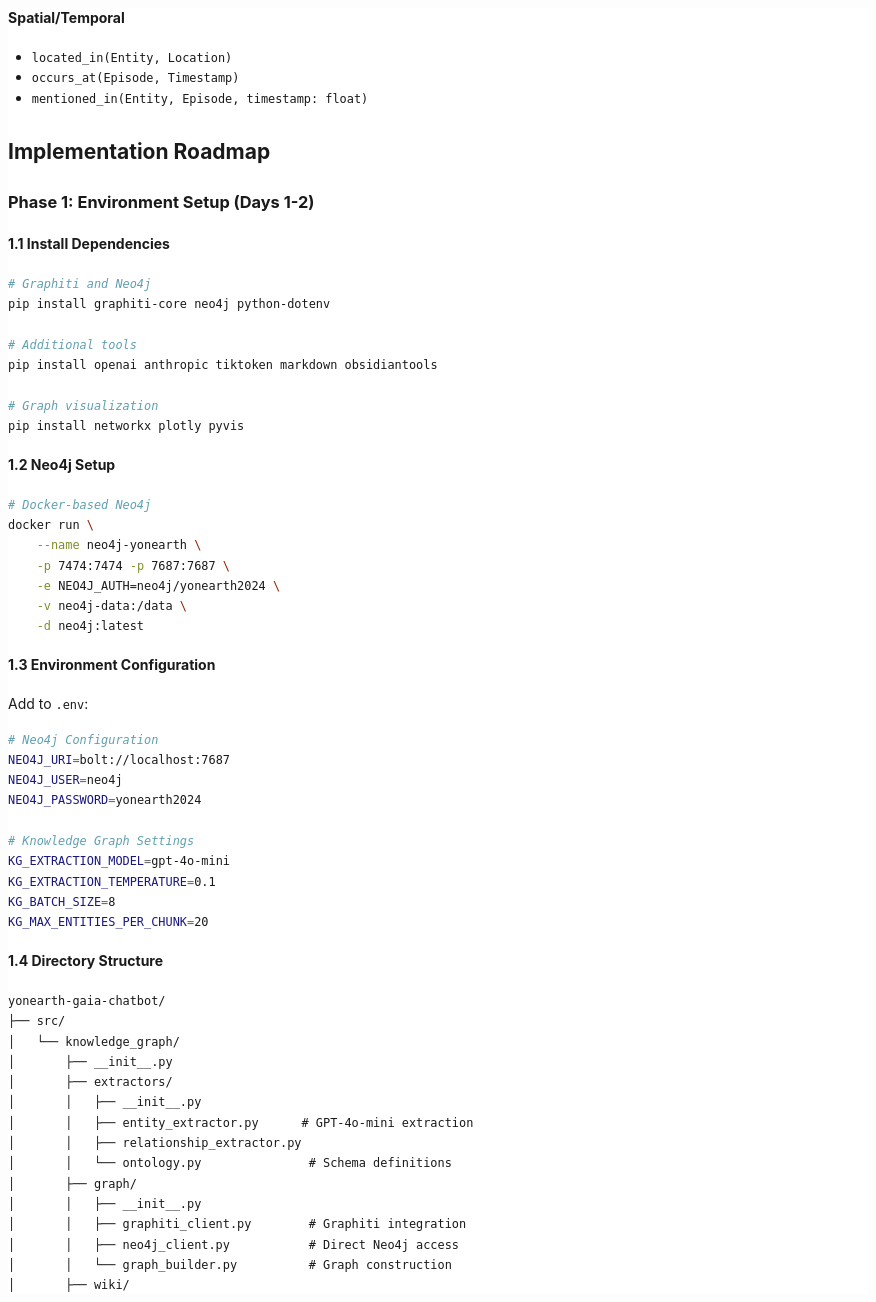 #### Spatial/Temporal
- `located_in(Entity, Location)`
- `occurs_at(Episode, Timestamp)`
- `mentioned_in(Entity, Episode, timestamp: float)`

## Implementation Roadmap

### Phase 1: Environment Setup (Days 1-2)

#### 1.1 Install Dependencies
```bash
# Graphiti and Neo4j
pip install graphiti-core neo4j python-dotenv

# Additional tools
pip install openai anthropic tiktoken markdown obsidiantools

# Graph visualization
pip install networkx plotly pyvis
```

#### 1.2 Neo4j Setup
```bash
# Docker-based Neo4j
docker run \
    --name neo4j-yonearth \
    -p 7474:7474 -p 7687:7687 \
    -e NEO4J_AUTH=neo4j/yonearth2024 \
    -v neo4j-data:/data \
    -d neo4j:latest
```

#### 1.3 Environment Configuration
Add to `.env`:
```bash
# Neo4j Configuration
NEO4J_URI=bolt://localhost:7687
NEO4J_USER=neo4j
NEO4J_PASSWORD=yonearth2024

# Knowledge Graph Settings
KG_EXTRACTION_MODEL=gpt-4o-mini
KG_EXTRACTION_TEMPERATURE=0.1
KG_BATCH_SIZE=8
KG_MAX_ENTITIES_PER_CHUNK=20
```

#### 1.4 Directory Structure
```
yonearth-gaia-chatbot/
├── src/
│   └── knowledge_graph/
│       ├── __init__.py
│       ├── extractors/
│       │   ├── __init__.py
│       │   ├── entity_extractor.py      # GPT-4o-mini extraction
│       │   ├── relationship_extractor.py
│       │   └── ontology.py               # Schema definitions
│       ├── graph/
│       │   ├── __init__.py
│       │   ├── graphiti_client.py        # Graphiti integration
│       │   ├── neo4j_client.py           # Direct Neo4j access
│       │   └── graph_builder.py          # Graph construction
│       ├── wiki/
```